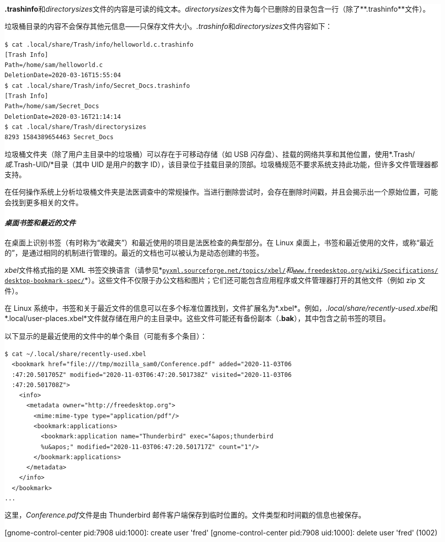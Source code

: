 **.trashinfo**和*directorysizes*文件的内容是可读的纯文本。*directorysizes*文件为每个已删除的目录包含一行（除了**.trashinfo**文件）。

垃圾桶目录的内容不会保存其他元信息——只保存文件大小。*.trashinfo*和*directorysizes*文件内容如下：

```
$ cat .local/share/Trash/info/helloworld.c.trashinfo
[Trash Info]
Path=/home/sam/helloworld.c
DeletionDate=2020-03-16T15:55:04
$ cat .local/share/Trash/info/Secret_Docs.trashinfo
[Trash Info]
Path=/home/sam/Secret_Docs
DeletionDate=2020-03-16T21:14:14
$ cat .local/share/Trash/directorysizes
8293 1584389654463 Secret_Docs
```

垃圾桶文件夹（除了用户主目录中的垃圾桶）可以存在于可移动存储（如 USB 闪存盘）、挂载的网络共享和其他位置，使用*.Trash/*或*.Trash-UID/*目录（其中 UID 是用户的数字 ID），该目录位于挂载目录的顶部。垃圾桶规范不要求系统支持此功能，但许多文件管理器都支持。

在任何操作系统上分析垃圾桶文件夹是法医调查中的常规操作。当进行删除尝试时，会存在删除时间戳，并且会揭示出一个原始位置，可能会找到更多相关的文件。

#### ***桌面书签和最近的文件***

在桌面上识别书签（有时称为“收藏夹”）和最近使用的项目是法医检查的典型部分。在 Linux 桌面上，书签和最近使用的文件，或称“最近的”，是通过相同的机制进行管理的。最近的文档也可以被认为是动态创建的书签。

*xbel*文件格式指的是 XML 书签交换语言（请参见*[`pyxml.sourceforge.net/topics/xbel/`](http://pyxml.sourceforge.net/topics/xbel/)*和*[`www.freedesktop.org/wiki/Specifications/desktop-bookmark-spec/`](https://www.freedesktop.org/wiki/Specifications/desktop-bookmark-spec/)*）。这些文件不仅限于办公文档和图片；它们还可能包含应用程序或文件管理器打开的其他文件（例如 zip 文件）。

在 Linux 系统中，书签和关于最近文件的信息可以在多个标准位置找到，文件扩展名为*.xbel*。例如，*.local/share/recently-used.xbel*和*.local/user-places.xbel*文件就存储在用户的主目录中。这些文件可能还有备份副本（**.bak**），其中包含之前书签的项目。

以下显示的是最近使用的文件中的单个条目（可能有多个条目）：

```
$ cat ~/.local/share/recently-used.xbel
  <bookmark href="file:///tmp/mozilla_sam0/Conference.pdf" added="2020-11-03T06
  :47:20.501705Z" modified="2020-11-03T06:47:20.501738Z" visited="2020-11-03T06
  :47:20.501708Z">
    <info>
      <metadata owner="http://freedesktop.org">
        <mime:mime-type type="application/pdf"/>
        <bookmark:applications>
          <bookmark:application name="Thunderbird" exec="&apos;thunderbird
          %u&apos;" modified="2020-11-03T06:47:20.501717Z" count="1"/>
        </bookmark:applications>
      </metadata>
    </info>
  </bookmark>
...
```

这里，*Conference.pdf*文件是由 Thunderbird 邮件客户端保存到临时位置的。文件类型和时间戳的信息也被保存。


 [gnome-control-center pid:7908 uid:1000]: create user 'fred'
 [gnome-control-center pid:7908 uid:1000]: delete user 'fred' (1002)